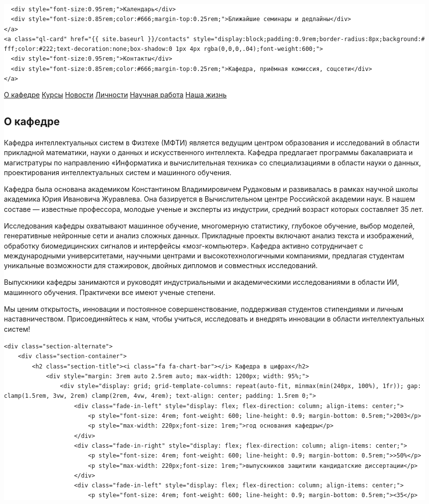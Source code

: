       <div style="font-size:0.95rem;">Календарь</div>
      <div style="font-size:0.85rem;color:#666;margin-top:0.25rem;">Ближайшие семинары и дедлайны</div>
    </a>
    <a class="ql-card" href="{{ site.baseurl }}/contacts" style="display:block;padding:0.9rem;border-radius:8px;background:#fff;color:#222;text-decoration:none;box-shadow:0 1px 4px rgba(0,0,0,.04);font-weight:600;">
      <div style="font-size:0.95rem;">Контакты</div>
      <div style="font-size:0.85rem;color:#666;margin-top:0.25rem;">Кафедра, приёмная комиссия, соцсети</div>
    </a>
  </div>
</section>

<nav class="section-nav">
    <a href="#about">О кафедре</a>
    <a href="#courses">Курсы</a>
    <a href="#news">Новости</a>
    <a href="#personalities">Личности</a>
    <a href="#research">Научная работа</a>
    <a href="#life">Наша жизнь</a>
</nav>

<section id="about" class="section-alternate hero-separated">
    <div class="section-container fade-in-section">
            <h2 class="section-title"><i class="fa fa-university"></i> О кафедре</h2>
            <div style="margin-top: 1rem;">
            <p>Кафедра интеллектуальных систем в Физтехе (МФТИ) является ведущим центром образования и исследований в области прикладной математики, науки о данных и искусственного интеллекта. Кафедра предлагает программы бакалавриата и магистратуры по направлению «Информатика и вычислительная техника» со специализациями в области науки о данных, проектирования интеллектуальных систем и машинного обучения.</p>
        <p>Кафедра была основана академиком Константином Владимировичем Рудаковым и развивалась в рамках научной школы академика Юрия Ивановича Журавлева. Она базируется в Вычислительном центре Российской академии наук. В нашем составе — известные профессора, молодые ученые и эксперты из индустрии, средний возраст которых составляет 35 лет.</p>
        <p>Исследования кафедры охватывают машинное обучение, многомерную статистику, глубокое обучение, выбор моделей, генеративные нейронные сети и анализ сложных данных. Прикладные проекты включают анализ текста и изображений, обработку биомедицинских сигналов и интерфейсы «мозг-компьютер». Кафедра активно сотрудничает с международными университетами, научными центрами и высокотехнологичными компаниями, предлагая студентам уникальные возможности для стажировок, двойных дипломов и совместных исследований.</p>
        <p>Выпускники кафедры занимаются и руководят индустриальными и академическими исследованиями в области ИИ, машинного обучения. Практичеки все имеют ученые степени.</p>
        <p>Мы ценим открытость, инновации и постоянное совершенствование, поддерживая студентов стипендиями и личным наставничеством. Присоединяйтесь к нам, чтобы учиться, исследовать и внедрять инновации в области интеллектуальных систем!</p>
        </div>
    </div>

    <div class="section-alternate">
        <div class="section-container">
            <h2 class="section-title"><i class="fa fa-chart-bar"></i> Кафедра в цифрах</h2>
                <div style="margin: 3rem auto 2.5rem auto; max-width: 1200px; width: 95%;">
                    <div style="display: grid; grid-template-columns: repeat(auto-fit, minmax(min(240px, 100%), 1fr)); gap: clamp(1.5rem, 3vw, 2rem) clamp(2rem, 4vw, 4rem); text-align: center; padding: 1.5rem 0;">
                        <div class="fade-in-left" style="display: flex; flex-direction: column; align-items: center;">
                            <p style="font-size: 4rem; font-weight: 600; line-height: 0.9; margin-bottom: 0.5rem;">2003</p>
                            <p style="max-width: 220px;font-size: 1rem;">год основания кафедры</p>
                        </div>
                        <div class="fade-in-right" style="display: flex; flex-direction: column; align-items: center;">
                            <p style="font-size: 4rem; font-weight: 600; line-height: 0.9; margin-bottom: 0.5rem;">>50%</p>
                            <p style="max-width: 220px;font-size: 1rem;">выпускников защитили кандидатские диссертации</p>
                        </div>
                        <div class="fade-in-left" style="display: flex; flex-direction: column; align-items: center;">
                            <p style="font-size: 4rem; font-weight: 600; line-height: 0.9; margin-bottom: 0.5rem;"><35</p>